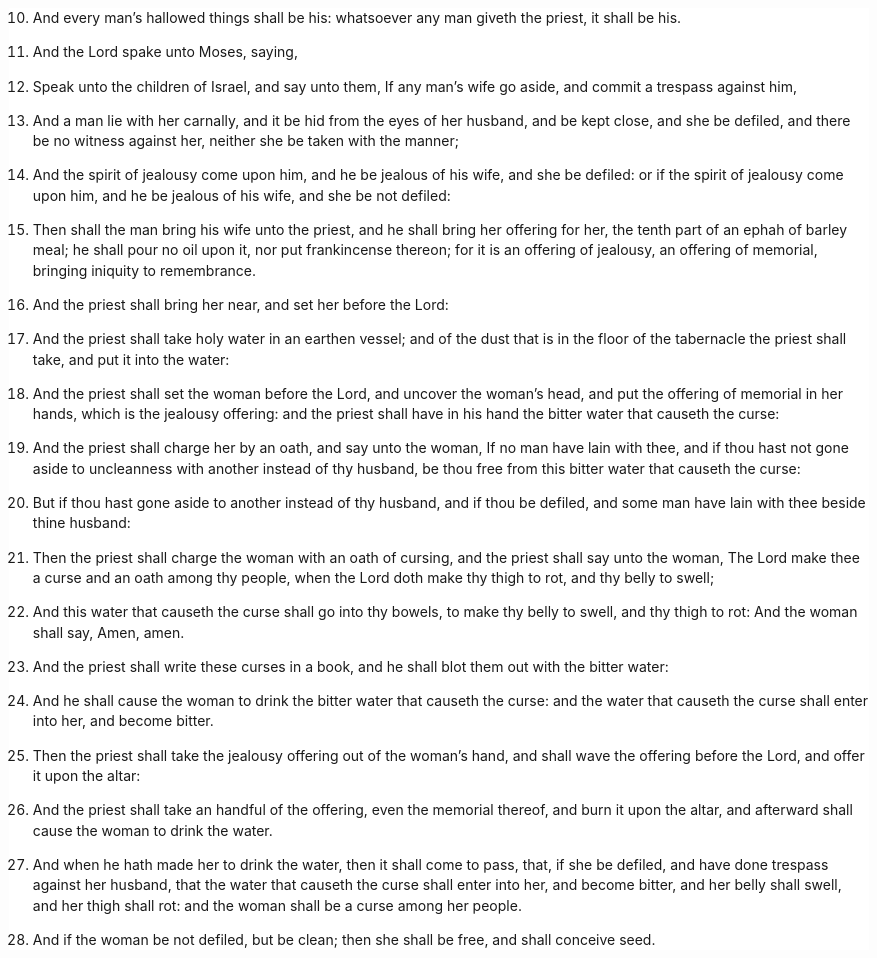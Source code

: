 10. And every man’s hallowed things shall be his: whatsoever any man giveth the priest, it shall be his.

11. And the Lord spake unto Moses, saying,

12. Speak unto the children of Israel, and say unto them, If any man’s wife go aside, and commit a trespass against him,

13. And a man lie with her carnally, and it be hid from the eyes of her husband, and be kept close, and she be defiled, and there be no witness against her, neither she be taken with the manner;

14. And the spirit of jealousy come upon him, and he be jealous of his wife, and she be defiled: or if the spirit of jealousy come upon him, and he be jealous of his wife, and she be not defiled:

15. Then shall the man bring his wife unto the priest, and he shall bring her offering for her, the tenth part of an ephah of barley meal; he shall pour no oil upon it, nor put frankincense thereon; for it is an offering of jealousy, an offering of memorial, bringing iniquity to remembrance.

16. And the priest shall bring her near, and set her before the Lord:

17. And the priest shall take holy water in an earthen vessel; and of the dust that is in the floor of the tabernacle the priest shall take, and put it into the water:

18. And the priest shall set the woman before the Lord, and uncover the woman’s head, and put the offering of memorial in her hands, which is the jealousy offering: and the priest shall have in his hand the bitter water that causeth the curse:

19. And the priest shall charge her by an oath, and say unto the woman, If no man have lain with thee, and if thou hast not gone aside to uncleanness with another instead of thy husband, be thou free from this bitter water that causeth the curse:

20. But if thou hast gone aside to another instead of thy husband, and if thou be defiled, and some man have lain with thee beside thine husband:

21. Then the priest shall charge the woman with an oath of cursing, and the priest shall say unto the woman, The Lord make thee a curse and an oath among thy people, when the Lord doth make thy thigh to rot, and thy belly to swell;

22. And this water that causeth the curse shall go into thy bowels, to make thy belly to swell, and thy thigh to rot: And the woman shall say, Amen, amen.

23. And the priest shall write these curses in a book, and he shall blot them out with the bitter water:

24. And he shall cause the woman to drink the bitter water that causeth the curse: and the water that causeth the curse shall enter into her, and become bitter.

25. Then the priest shall take the jealousy offering out of the woman’s hand, and shall wave the offering before the Lord, and offer it upon the altar:

26. And the priest shall take an handful of the offering, even the memorial thereof, and burn it upon the altar, and afterward shall cause the woman to drink the water.

27. And when he hath made her to drink the water, then it shall come to pass, that, if she be defiled, and have done trespass against her husband, that the water that causeth the curse shall enter into her, and become bitter, and her belly shall swell, and her thigh shall rot: and the woman shall be a curse among her people.

28. And if the woman be not defiled, but be clean; then she shall be free, and shall conceive seed.
